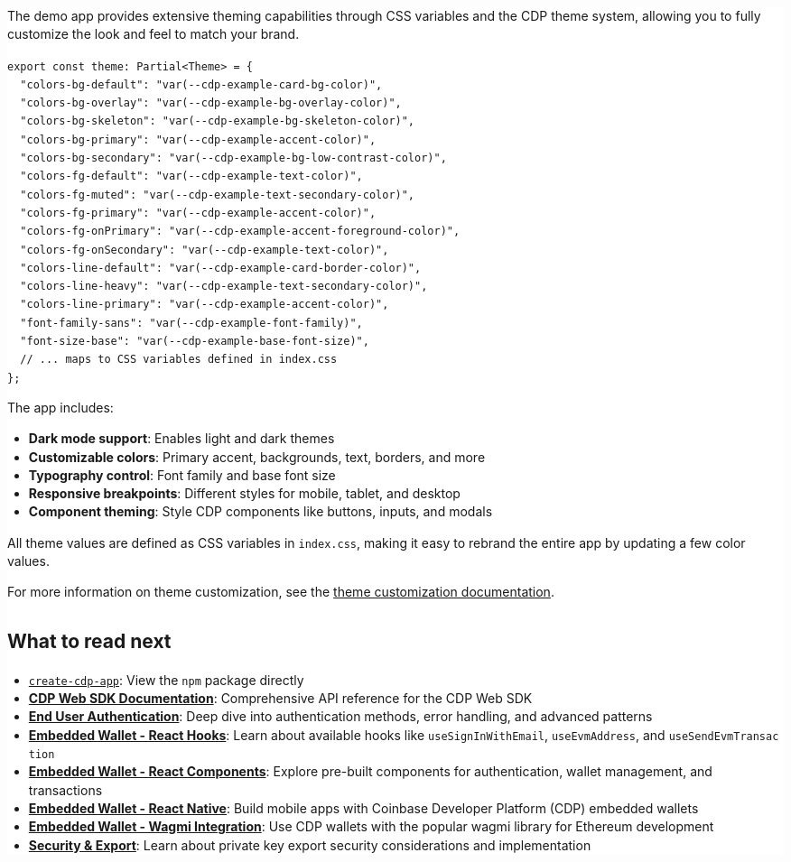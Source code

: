 The demo app provides extensive theming capabilities through CSS variables and the CDP theme system, allowing you to fully customize the look and feel to match your brand.

```tsx src/theme.ts
export const theme: Partial<Theme> = {
  "colors-bg-default": "var(--cdp-example-card-bg-color)",
  "colors-bg-overlay": "var(--cdp-example-bg-overlay-color)",
  "colors-bg-skeleton": "var(--cdp-example-bg-skeleton-color)",
  "colors-bg-primary": "var(--cdp-example-accent-color)",
  "colors-bg-secondary": "var(--cdp-example-bg-low-contrast-color)",
  "colors-fg-default": "var(--cdp-example-text-color)",
  "colors-fg-muted": "var(--cdp-example-text-secondary-color)",
  "colors-fg-primary": "var(--cdp-example-accent-color)",
  "colors-fg-onPrimary": "var(--cdp-example-accent-foreground-color)",
  "colors-fg-onSecondary": "var(--cdp-example-text-color)",
  "colors-line-default": "var(--cdp-example-card-border-color)",
  "colors-line-heavy": "var(--cdp-example-text-secondary-color)",
  "colors-line-primary": "var(--cdp-example-accent-color)",
  "font-family-sans": "var(--cdp-example-font-family)",
  "font-size-base": "var(--cdp-example-base-font-size)",
  // ... maps to CSS variables defined in index.css
};
```

The app includes:

* **Dark mode support**: Enables light and dark themes
* **Customizable colors**: Primary accent, backgrounds, text, borders, and more
* **Typography control**: Font family and base font size
* **Responsive breakpoints**: Different styles for mobile, tablet, and desktop
* **Component theming**: Style CDP components like buttons, inputs, and modals

All theme values are defined as CSS variables in `index.css`, making it easy to rebrand the entire app by updating a few color values.

For more information on theme customization, see the [theme customization documentation](/embedded-wallets/react-components#3-customize-theme-optional).

## What to read next

* [`create-cdp-app`](https://www.npmjs.com/package/@coinbase/create-cdp-app): View the `npm` package directly
* [**CDP Web SDK Documentation**](/sdks/cdp-sdks-v2/react): Comprehensive API reference for the CDP Web SDK
* [**End User Authentication**](/embedded-wallets/end-user-authentication): Deep dive into authentication methods, error handling, and advanced patterns
* [**Embedded Wallet - React Hooks**](/embedded-wallets/react-hooks): Learn about available hooks like `useSignInWithEmail`, `useEvmAddress`, and `useSendEvmTransaction`
* [**Embedded Wallet - React Components**](/embedded-wallets/react-components): Explore pre-built components for authentication, wallet management, and transactions
* [**Embedded Wallet - React Native**](/embedded-wallets/react-native): Build mobile apps with Coinbase Developer Platform (CDP) embedded wallets
* [**Embedded Wallet - Wagmi Integration**](/embedded-wallets/wagmi): Use CDP wallets with the popular wagmi library for Ethereum development
* [**Security & Export**](/embedded-wallets/security-export): Learn about private key export security considerations and implementation
